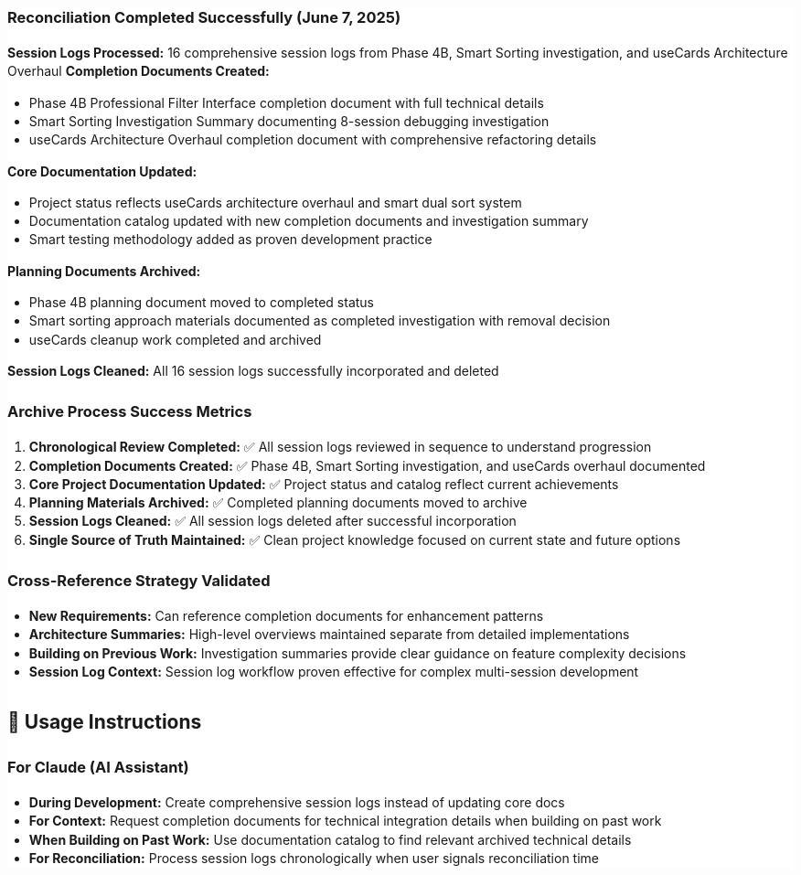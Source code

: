 ### Reconciliation Completed Successfully (June 7, 2025)

**Session Logs Processed:** 16 comprehensive session logs from Phase 4B, Smart Sorting investigation, and useCards Architecture Overhaul
**Completion Documents Created:**
- Phase 4B Professional Filter Interface completion document with full technical details
- Smart Sorting Investigation Summary documenting 8-session debugging investigation
- useCards Architecture Overhaul completion document with comprehensive refactoring details

**Core Documentation Updated:**
- Project status reflects useCards architecture overhaul and smart dual sort system
- Documentation catalog updated with new completion documents and investigation summary
- Smart testing methodology added as proven development practice

**Planning Documents Archived:**
- Phase 4B planning document moved to completed status
- Smart sorting approach materials documented as completed investigation with removal decision
- useCards cleanup work completed and archived

**Session Logs Cleaned:** All 16 session logs successfully incorporated and deleted

### Archive Process Success Metrics

1. **Chronological Review Completed:** ✅ All session logs reviewed in sequence to understand progression
2. **Completion Documents Created:** ✅ Phase 4B, Smart Sorting investigation, and useCards overhaul documented
3. **Core Project Documentation Updated:** ✅ Project status and catalog reflect current achievements
4. **Planning Materials Archived:** ✅ Completed planning documents moved to archive
5. **Session Logs Cleaned:** ✅ All session logs deleted after successful incorporation
6. **Single Source of Truth Maintained:** ✅ Clean project knowledge focused on current state and future options

### Cross-Reference Strategy Validated

- **New Requirements:** Can reference completion documents for enhancement patterns
- **Architecture Summaries:** High-level overviews maintained separate from detailed implementations
- **Building on Previous Work:** Investigation summaries provide clear guidance on feature complexity decisions
- **Session Log Context:** Session log workflow proven effective for complex multi-session development

## 🔄 Usage Instructions

### For Claude (AI Assistant)

- **During Development:** Create comprehensive session logs instead of updating core docs
- **For Context:** Request completion documents for technical integration details when building on past work
- **When Building on Past Work:** Use documentation catalog to find relevant archived technical details
- **For Reconciliation:** Process session logs chronologically when user signals reconciliation time
